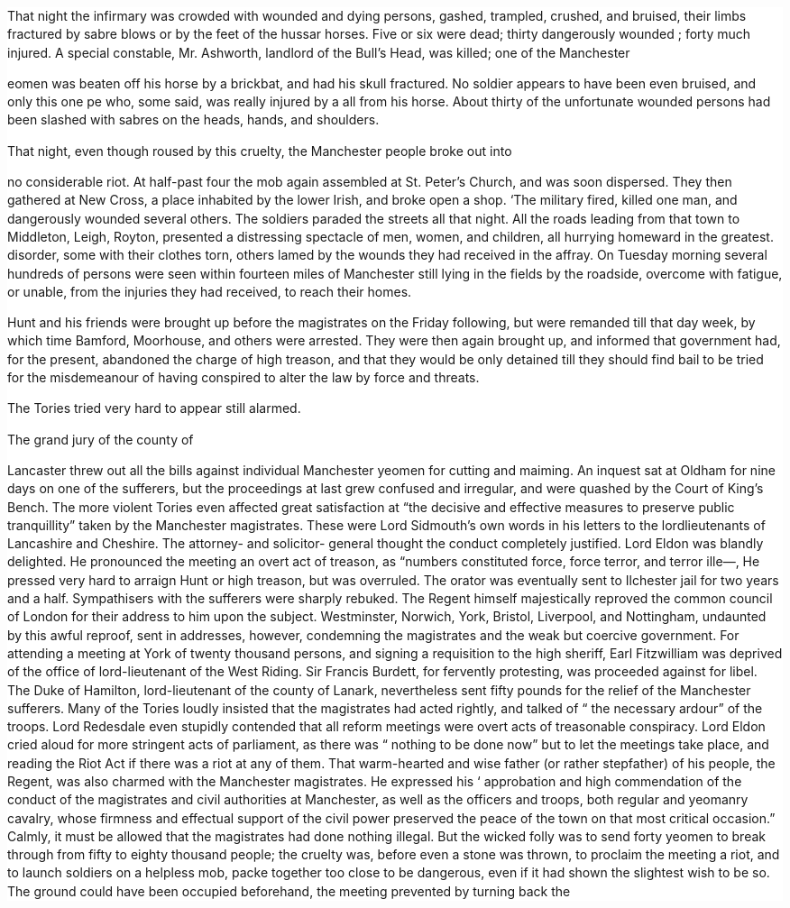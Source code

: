 That night the infirmary was crowded with wounded and dying persons, gashed, trampled, crushed, and bruised, their limbs fractured by sabre blows or by the feet of the hussar horses. Five or six were dead; thirty dangerously wounded ; forty much injured. A special constable, Mr. Ashworth, landlord of the Bull’s Head, was killed; one of the Manchester

eomen was beaten off his horse by a brickbat, and had his skull fractured. No soldier appears to have been even bruised, and only this one pe who, some said, was really injured by a all from his horse. About thirty of the unfortunate wounded persons had been slashed with sabres on the heads, hands, and shoulders.

That night, even though roused by this cruelty, the Manchester people broke out into

no considerable riot. At half-past four the mob again assembled at St. Peter’s Church, and was soon dispersed. They then gathered at New Cross, a place inhabited by the lower Irish, and broke open a shop. ‘The military fired, killed one man, and dangerously wounded several others. The soldiers paraded the streets all that night. All the roads leading from that town to Middleton, Leigh, Royton, presented a distressing spectacle of men, women, and children, all hurrying homeward in the greatest. disorder, some with their clothes torn, others lamed by the wounds they had received in the affray. On Tuesday morning several hundreds of persons were seen within fourteen miles of Manchester still lying in the fields by the roadside, overcome with fatigue, or unable, from the injuries they had received, to reach their homes.

Hunt and his friends were brought up before the magistrates on the Friday following, but were remanded till that day week, by which time Bamford, Moorhouse, and others were arrested. They were then again brought up, and informed that government had, for the present, abandoned the charge of high treason, and that they would be only detained till they should find bail to be tried for the misdemeanour of having conspired to alter the law by force and threats.

The Tories tried very hard to appear still alarmed.

The grand jury of the county of

Lancaster threw out all the bills against individual Manchester yeomen for cutting and maiming. An inquest sat at Oldham for nine days on one of the sufferers, but the proceedings at last grew confused and irregular, and were quashed by the Court of King’s Bench. The more violent Tories even affected great satisfaction at “the decisive and effective measures to preserve public tranquillity” taken by the Manchester magistrates. These were Lord Sidmouth’s own words in his letters to the lordlieutenants of Lancashire and Cheshire. The attorney- and solicitor- general thought the conduct completely justified. Lord Eldon was blandly delighted. He pronounced the meeting an overt act of treason, as “numbers constituted force, force terror, and terror ille—, He pressed very hard to arraign Hunt or high treason, but was overruled. The orator was eventually sent to Ilchester jail for two years and a half. Sympathisers with the sufferers were sharply rebuked. The Regent himself majestically reproved the common council of London for their address to him upon the subject. Westminster, Norwich, York, Bristol, Liverpool, and Nottingham, undaunted by this awful reproof, sent in addresses, however, condemning the magistrates and the weak but coercive government. For attending a meeting at York of twenty thousand persons, and signing a requisition to the high sheriff, Earl Fitzwilliam was deprived of the office of lord-lieutenant of the West Riding. Sir Francis Burdett, for fervently protesting, was proceeded against for libel. The Duke of Hamilton, lord-lieutenant of the county of Lanark, nevertheless sent fifty pounds for the relief of the Manchester sufferers. Many of the Tories loudly insisted that the magistrates had acted rightly, and talked of “ the necessary ardour” of the troops. Lord Redesdale even stupidly contended that all reform meetings were overt acts of treasonable conspiracy. Lord Eldon cried aloud for more stringent acts of parliament, as there was “ nothing to be done now” but to let the meetings take place, and reading the Riot Act if there was a riot at any of them. That warm-hearted and wise father (or rather stepfather) of his people, the Regent, was also charmed with the Manchester magistrates. He expressed his ‘ approbation and high commendation of the conduct of the magistrates and civil authorities at Manchester, as well as the officers and troops, both regular and yeomanry cavalry, whose firmness and effectual support of the civil power preserved the peace of the town on that most critical occasion.” Calmly, it must be allowed that the magistrates had done nothing illegal. But the wicked folly was to send forty yeomen to break through from fifty to eighty thousand people; the cruelty was, before even a stone was thrown, to proclaim the meeting a riot, and to launch soldiers on a helpless mob, packe together too close to be dangerous, even if it had shown the slightest wish to be so. The ground could have been occupied beforehand, the meeting prevented by turning back the
